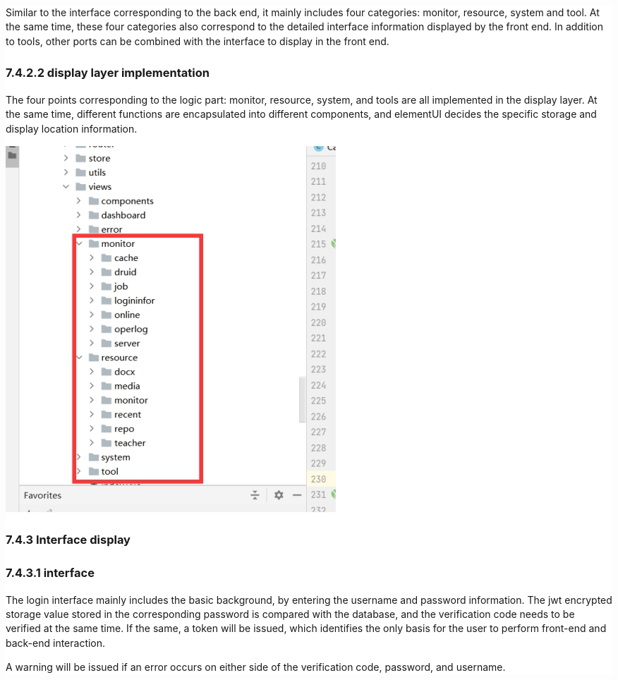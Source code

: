 Similar to the interface corresponding to the back end, it mainly includes four categories: monitor, resource, system and tool. At the same time, these four categories also correspond to the detailed interface information displayed by the front end. In addition to tools, other ports can be combined with the interface to display in the front end.

### 7.4.2.2 display layer implementation

The four points corresponding to the logic part: monitor, resource, system, and tools are all implemented in the display layer. At the same time, different functions are encapsulated into different components, and elementUI decides the specific storage and display location information.

![img](./pic/wps260.jpg) 

### 7.4.3 Interface display

### 7.4.3.1 interface

The login interface mainly includes the basic background, by entering the username and password information. The jwt encrypted storage value stored in the corresponding password is compared with the database, and the verification code needs to be verified at the same time. If the same, a token will be issued, which identifies the only basis for the user to perform front-end and back-end interaction.

A warning will be issued if an error occurs on either side of the verification code, password, and username.
